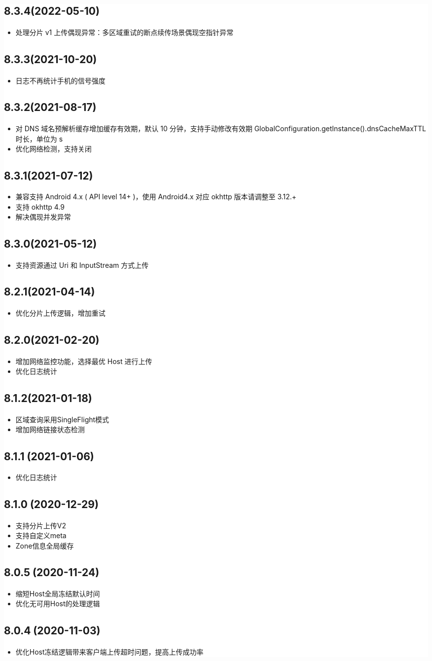 ## 8.3.4(2022-05-10)
* 处理分片 v1 上传偶现异常：多区域重试的断点续传场景偶现空指针异常

## 8.3.3(2021-10-20)
* 日志不再统计手机的信号强度

## 8.3.2(2021-08-17)
* 对 DNS 域名预解析缓存增加缓存有效期，默认 10 分钟，支持手动修改有效期 GlobalConfiguration.getInstance().dnsCacheMaxTTL 时长，单位为 s
* 优化网络检测，支持关闭

## 8.3.1(2021-07-12)
* 兼容支持 Android 4.x  ( API level 14+ )，使用 Android4.x 对应 okhttp 版本请调整至 3.12.+
* 支持 okhttp 4.9
* 解决偶现并发异常

## 8.3.0(2021-05-12)
* 支持资源通过 Uri 和 InputStream 方式上传

## 8.2.1(2021-04-14)
* 优化分片上传逻辑，增加重试

## 8.2.0(2021-02-20)
* 增加网络监控功能，选择最优 Host 进行上传
* 优化日志统计

## 8.1.2(2021-01-18)
* 区域查询采用SingleFlight模式
* 增加网络链接状态检测

## 8.1.1 (2021-01-06)
* 优化日志统计

## 8.1.0 (2020-12-29)
* 支持分片上传V2
* 支持自定义meta
* Zone信息全局缓存

## 8.0.5 (2020-11-24)
* 缩短Host全局冻结默认时间
* 优化无可用Host的处理逻辑

## 8.0.4 (2020-11-03)
* 优化Host冻结逻辑带来客户端上传超时问题，提高上传成功率
